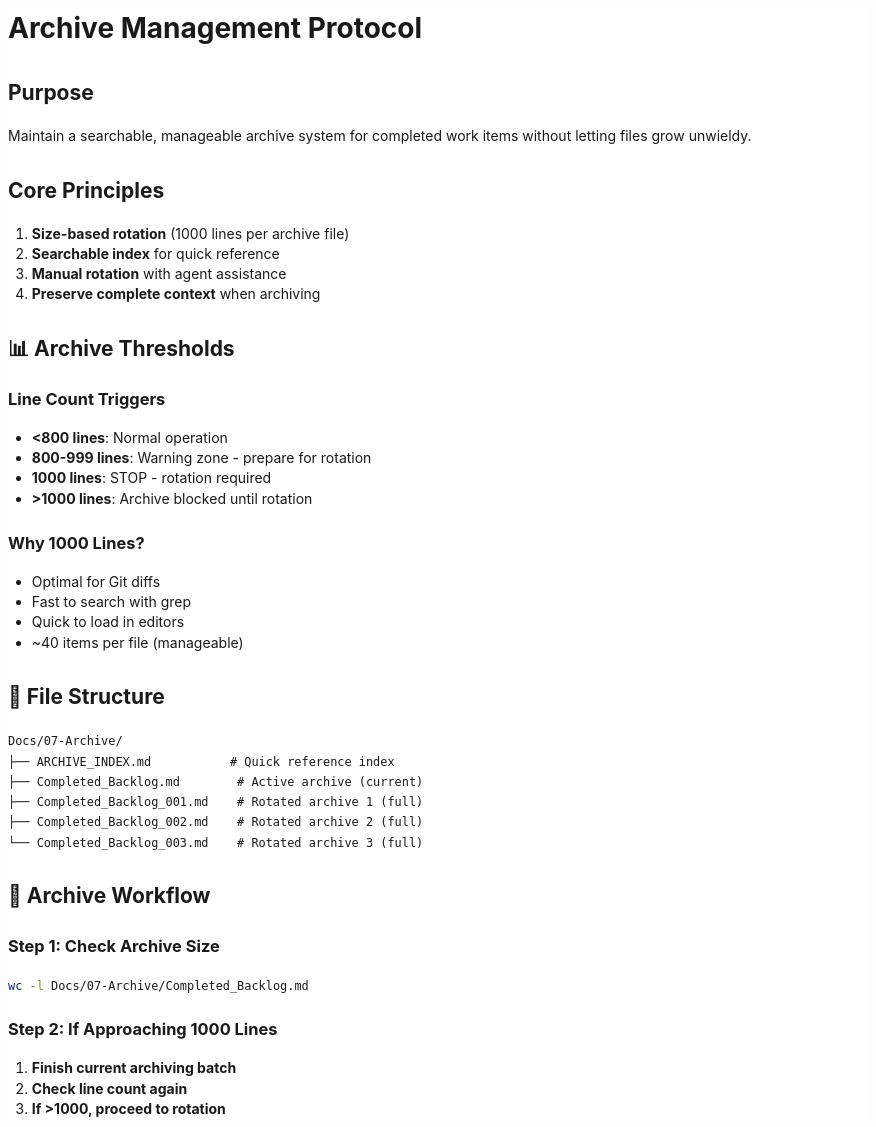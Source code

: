 # Archive Management Protocol

## Purpose
Maintain a searchable, manageable archive system for completed work items without letting files grow unwieldy.

## Core Principles
1. **Size-based rotation** (1000 lines per archive file)
2. **Searchable index** for quick reference
3. **Manual rotation** with agent assistance
4. **Preserve complete context** when archiving

## 📊 Archive Thresholds

### Line Count Triggers
- **<800 lines**: Normal operation
- **800-999 lines**: Warning zone - prepare for rotation
- **1000 lines**: STOP - rotation required
- **>1000 lines**: Archive blocked until rotation

### Why 1000 Lines?
- Optimal for Git diffs
- Fast to search with grep
- Quick to load in editors
- ~40 items per file (manageable)

## 📁 File Structure

```
Docs/07-Archive/
├── ARCHIVE_INDEX.md           # Quick reference index
├── Completed_Backlog.md        # Active archive (current)
├── Completed_Backlog_001.md    # Rotated archive 1 (full)
├── Completed_Backlog_002.md    # Rotated archive 2 (full)
└── Completed_Backlog_003.md    # Rotated archive 3 (full)
```

## 🔄 Archive Workflow

### Step 1: Check Archive Size
```bash
wc -l Docs/07-Archive/Completed_Backlog.md
```

### Step 2: If Approaching 1000 Lines
1. **Finish current archiving batch**
2. **Check line count again**
3. **If >1000, proceed to rotation**
